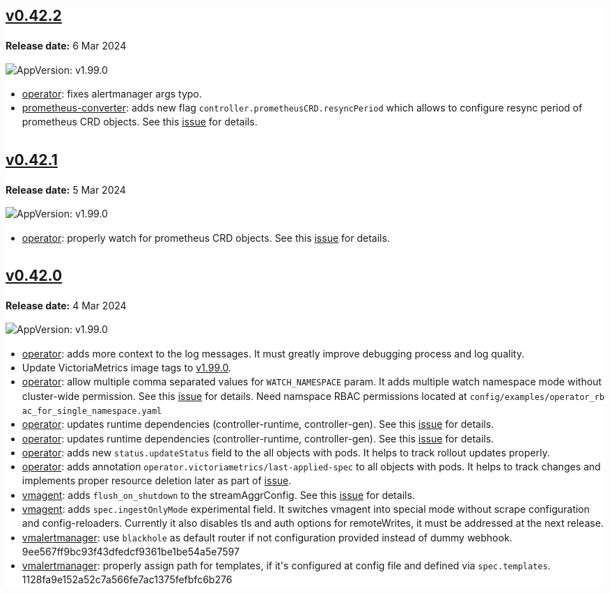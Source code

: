 ## [v0.42.2](https://github.com/VictoriaMetrics/operator/releases/tag/v0.42.2)

**Release date:** 6 Mar 2024

![AppVersion: v1.99.0](https://img.shields.io/badge/v1.99.0-success?label=Default%20VM%20version&logo=VictoriaMetrics&labelColor=gray&link=https%3A%2F%2Fdocs.victoriametrics.com%2Fchangelog%23v1990)

- [operator](https://docs.victoriametrics.com/operator/): fixes alertmanager args typo.
- [prometheus-converter](https://docs.victoriametrics.com/operator/): adds new flag `controller.prometheusCRD.resyncPeriod` which allows to configure resync period of prometheus CRD objects. See this [issue](https://github.com/VictoriaMetrics/operator/issues/869) for details.

## [v0.42.1](https://github.com/VictoriaMetrics/operator/releases/tag/v0.42.1)

**Release date:** 5 Mar 2024

![AppVersion: v1.99.0](https://img.shields.io/badge/v1.99.0-success?label=Default%20VM%20version&logo=VictoriaMetrics&labelColor=gray&link=https%3A%2F%2Fdocs.victoriametrics.com%2Fchangelog%23v1990)

- [operator](https://docs.victoriametrics.com/operator/): properly watch for prometheus CRD objects. See this [issue](https://github.com/VictoriaMetrics/operator/issues/892) for details.

## [v0.42.0](https://github.com/VictoriaMetrics/operator/releases/tag/v0.42.0)

**Release date:** 4 Mar 2024

![AppVersion: v1.99.0](https://img.shields.io/badge/v1.99.0-success?label=Default%20VM%20version&logo=VictoriaMetrics&labelColor=gray&link=https%3A%2F%2Fdocs.victoriametrics.com%2Fchangelog%23v1990)

- [operator](https://docs.victoriametrics.com/operator/): adds more context to the log messages. It must greatly improve debugging process and log quality.
- Update VictoriaMetrics image tags to [v1.99.0](https://github.com/VictoriaMetrics/VictoriaMetrics/releases/tag/v1.99.0).
- [operator](https://docs.victoriametrics.com/operator/): allow multiple comma separated values for `WATCH_NAMESPACE` param. It adds multiple watch namespace mode without cluster-wide permission. See this [issue](https://github.com/VictoriaMetrics/operator/issues/557) for details. Need namspace RBAC permissions located at `config/examples/operator_rbac_for_single_namespace.yaml`
- [operator](https://docs.victoriametrics.com/operator/): updates runtime dependencies (controller-runtime, controller-gen). See this [issue](https://github.com/VictoriaMetrics/operator/issues/878) for details.
- [operator](https://docs.victoriametrics.com/operator/): updates runtime dependencies (controller-runtime, controller-gen). See this [issue](https://github.com/VictoriaMetrics/operator/issues/878) for details.
- [operator](https://docs.victoriametrics.com/operator/): adds new `status.updateStatus` field to the all objects with pods. It helps to track rollout updates properly.
- [operator](https://docs.victoriametrics.com/operator/): adds annotation `operator.victoriametrics/last-applied-spec` to all objects with pods. It helps to track changes and implements proper resource deletion later as part of [issue](https://github.com/VictoriaMetrics/operator/issues/758).
- [vmagent](https://docs.victoriametrics.com/operator/api#vmagent): adds `flush_on_shutdown` to the streamAggrConfig. See this [issue](https://github.com/VictoriaMetrics/operator/issues/860) for details.
- [vmagent](https://docs.victoriametrics.com/operator/api#vmagent): adds `spec.ingestOnlyMode` experimental field. It switches vmagent into special mode without scrape configuration and config-reloaders. Currently it also disables tls and auth options for remoteWrites, it must be addressed at the next release.
- [vmalertmanager](https://docs.victoriametrics.com/operator/api#vmalertmanager): use `blackhole` as default router if not configuration provided instead of dummy webhook. 9ee567ff9bc93f43dfedcf9361be1be54a5e7597
- [vmalertmanager](https://docs.victoriametrics.com/operator/api#vmalertmanager): properly assign path for templates, if it's configured at config file and defined via `spec.templates`. 1128fa9e152a52c7a566fe7ac1375fefbfc6b276
